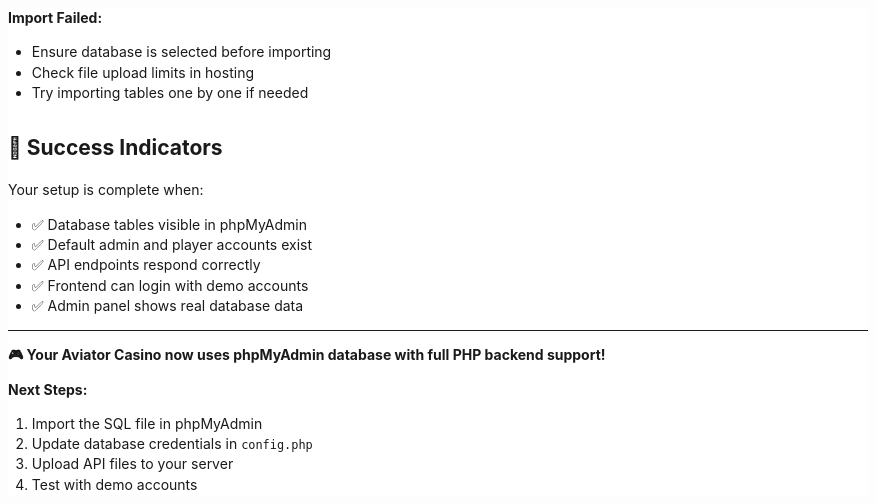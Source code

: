 **Import Failed:**
- Ensure database is selected before importing
- Check file upload limits in hosting
- Try importing tables one by one if needed

## 🎉 **Success Indicators**

Your setup is complete when:
- ✅ Database tables visible in phpMyAdmin
- ✅ Default admin and player accounts exist
- ✅ API endpoints respond correctly
- ✅ Frontend can login with demo accounts
- ✅ Admin panel shows real database data

---

**🎮 Your Aviator Casino now uses phpMyAdmin database with full PHP backend support!**

**Next Steps:**
1. Import the SQL file in phpMyAdmin
2. Update database credentials in `config.php`
3. Upload API files to your server
4. Test with demo accounts